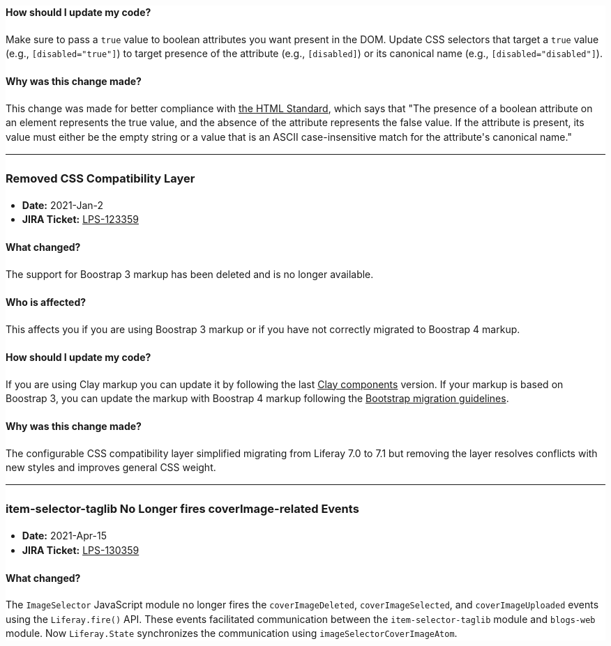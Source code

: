 #### How should I update my code?

Make sure to pass a `true` value to boolean attributes you want present in the DOM. Update CSS selectors that target a `true` value (e.g., `[disabled="true"]`) to target presence of the attribute (e.g., `[disabled]`) or its canonical name (e.g., `[disabled="disabled"]`).

#### Why was this change made?

This change was made for better compliance with [the HTML Standard](https://html.spec.whatwg.org/#boolean-attribute), which says that "The presence of a boolean attribute on an element represents the true value, and the absence of the attribute represents the false value. If the attribute is present, its value must either be the empty string or a value that is an ASCII case-insensitive match for the attribute's canonical name."

---------------------------------------

### Removed CSS Compatibility Layer
- **Date:** 2021-Jan-2
- **JIRA Ticket:** [LPS-123359](https://issues.liferay.com/browse/LPS-123359)

#### What changed?

The support for Boostrap 3 markup has been deleted and is no longer available.

#### Who is affected?

This affects you if you are using Boostrap 3 markup or if you have not correctly migrated to Boostrap 4 markup.

#### How should I update my code?

If you are using Clay markup you can update it by following the last [Clay components](https://clayui.com/docs/components/index.html) version. If your markup is based on Boostrap 3, you can update the markup with Boostrap 4 markup following the [Bootstrap migration guidelines](https://getbootstrap.com/docs/4.4/migration/).

#### Why was this change made?

The configurable CSS compatibility layer simplified migrating from Liferay 7.0 to 7.1 but removing the layer resolves conflicts with new styles and improves general CSS weight.

---------------------------------------

### item-selector-taglib No Longer fires coverImage-related Events
- **Date:** 2021-Apr-15
- **JIRA Ticket:** [LPS-130359](https://issues.liferay.com/browse/LPS-130359)

#### What changed?

The `ImageSelector` JavaScript module no longer fires the `coverImageDeleted`, `coverImageSelected`, and `coverImageUploaded` events using the `Liferay.fire()` API. These events facilitated communication between the `item-selector-taglib` module and `blogs-web` module. Now `Liferay.State` synchronizes the communication using `imageSelectorCoverImageAtom`.
